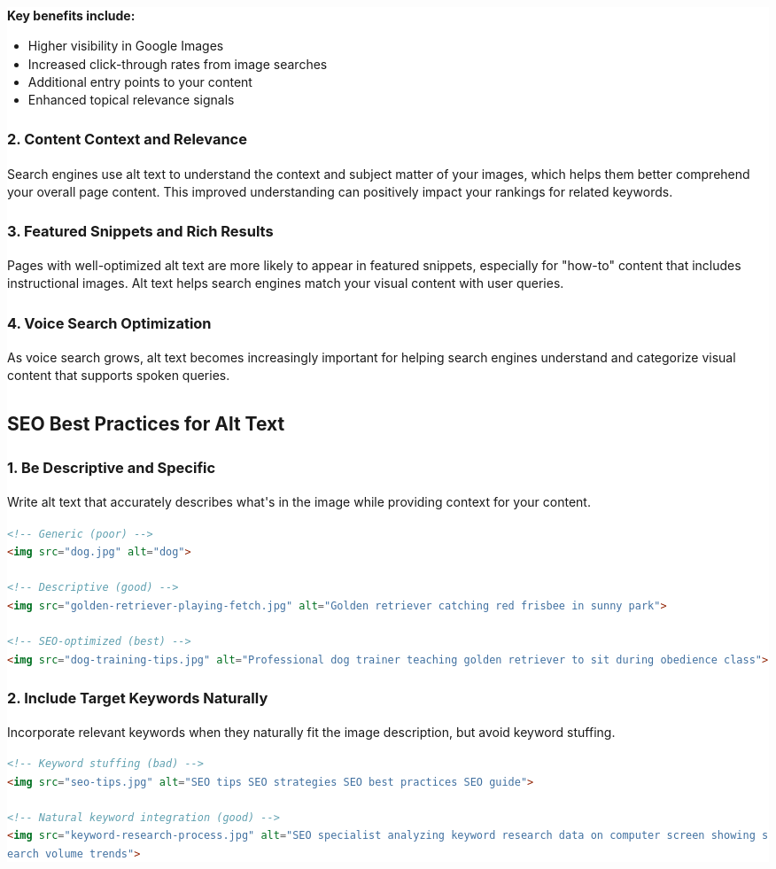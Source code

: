 **Key benefits include:**
- Higher visibility in Google Images
- Increased click-through rates from image searches  
- Additional entry points to your content
- Enhanced topical relevance signals

### 2. Content Context and Relevance

Search engines use alt text to understand the context and subject matter of your images, which helps them better comprehend your overall page content. This improved understanding can positively impact your rankings for related keywords.

### 3. Featured Snippets and Rich Results

Pages with well-optimized alt text are more likely to appear in featured snippets, especially for "how-to" content that includes instructional images. Alt text helps search engines match your visual content with user queries.

### 4. Voice Search Optimization

As voice search grows, alt text becomes increasingly important for helping search engines understand and categorize visual content that supports spoken queries.

## SEO Best Practices for Alt Text

### 1. Be Descriptive and Specific

Write alt text that accurately describes what's in the image while providing context for your content.

```html
<!-- Generic (poor) -->
<img src="dog.jpg" alt="dog">

<!-- Descriptive (good) -->
<img src="golden-retriever-playing-fetch.jpg" alt="Golden retriever catching red frisbee in sunny park">

<!-- SEO-optimized (best) -->
<img src="dog-training-tips.jpg" alt="Professional dog trainer teaching golden retriever to sit during obedience class">
```

### 2. Include Target Keywords Naturally

Incorporate relevant keywords when they naturally fit the image description, but avoid keyword stuffing.

```html
<!-- Keyword stuffing (bad) -->
<img src="seo-tips.jpg" alt="SEO tips SEO strategies SEO best practices SEO guide">

<!-- Natural keyword integration (good) -->
<img src="keyword-research-process.jpg" alt="SEO specialist analyzing keyword research data on computer screen showing search volume trends">
```
